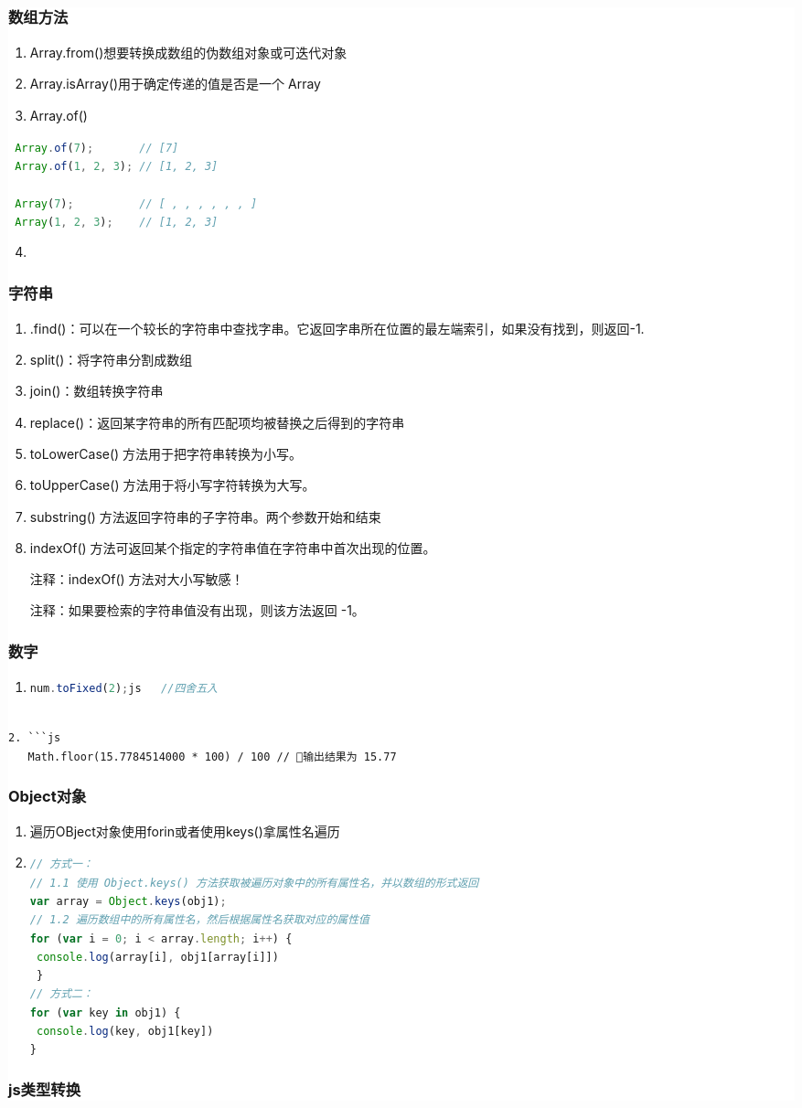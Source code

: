 ### 数组方法

1. Array.from()想要转换成数组的伪数组对象或可迭代对象

2. Array.isArray()用于确定传递的值是否是一个 Array

3. Array.of()

  ```js
   Array.of(7);       // [7]
   Array.of(1, 2, 3); // [1, 2, 3]
   
   Array(7);          // [ , , , , , , ]
   Array(1, 2, 3);    // [1, 2, 3]
  ```

4. 


### 字符串

1. .find()：可以在一个较长的字符串中查找字串。它返回字串所在位置的最左端索引，如果没有找到，则返回-1.

2. split()：将字符串分割成数组

3. join()：数组转换字符串

4. replace()：返回某字符串的所有匹配项均被替换之后得到的字符串

5. toLowerCase() 方法用于把字符串转换为小写。

6. toUpperCase() 方法用于将小写字符转换为大写。

7. substring() 方法返回字符串的子字符串。两个参数开始和结束

8. indexOf() 方法可返回某个指定的字符串值在字符串中首次出现的位置。

   注释：indexOf() 方法对大小写敏感！

   注释：如果要检索的字符串值没有出现，则该方法返回 -1。

### 数字

   1. ```js
      num.toFixed(2);js   //四舍五入
   ```

   2. ```js
      Math.floor(15.7784514000 * 100) / 100 // 输出结果为 15.77
   ```



### Object对象

1. 遍历OBject对象使用forin或者使用keys()拿属性名遍历

2. ```js
   // 方式一：
   // 1.1 使用 Object.keys() 方法获取被遍历对象中的所有属性名，并以数组的形式返回
   var array = Object.keys(obj1);
   // 1.2 遍历数组中的所有属性名，然后根据属性名获取对应的属性值
   for (var i = 0; i < array.length; i++) {
   	console.log(array[i], obj1[array[i]])  
    }
   // 方式二：
   for (var key in obj1) {
   	console.log(key, obj1[key])
   }
   ```

### js类型转换

   ```